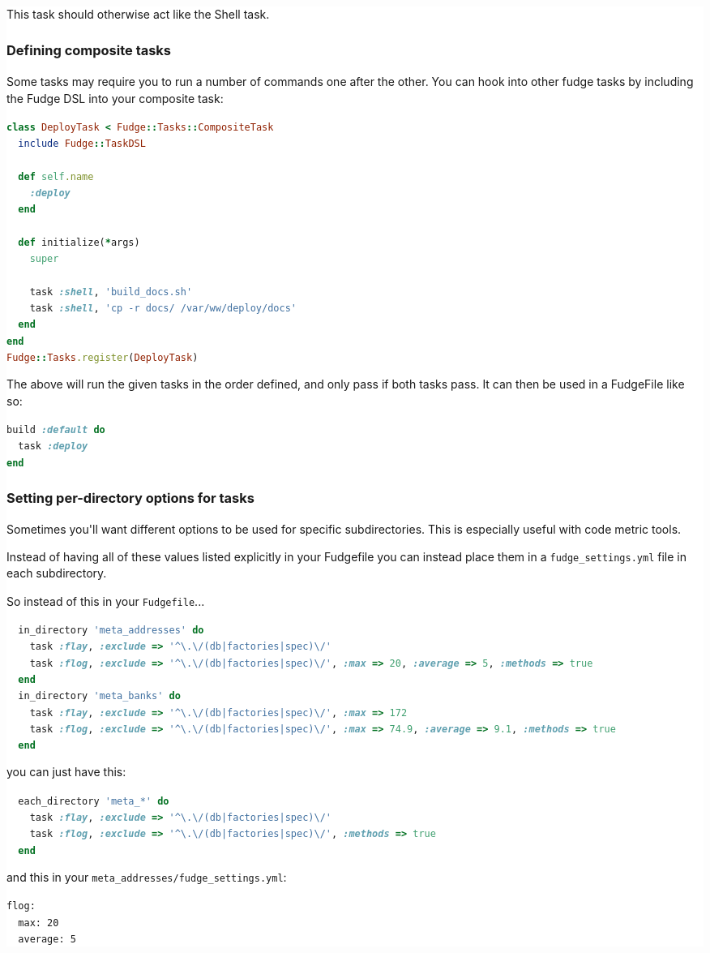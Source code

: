 This task should otherwise act like the Shell task.

### Defining composite tasks

Some tasks may require you to run a number of commands one after the other. You can hook into other fudge tasks by including the Fudge DSL into your composite task:

```ruby
class DeployTask < Fudge::Tasks::CompositeTask
  include Fudge::TaskDSL

  def self.name
    :deploy
  end

  def initialize(*args)
    super

    task :shell, 'build_docs.sh'
    task :shell, 'cp -r docs/ /var/ww/deploy/docs'
  end
end
Fudge::Tasks.register(DeployTask)
```

The above will run the given tasks in the order defined, and only pass if both tasks pass. It can then be used in a FudgeFile like so:

```ruby
build :default do
  task :deploy
end
```

### Setting per-directory options for tasks

Sometimes you'll want different options to be used for specific subdirectories.  This is especially useful with code metric tools.

Instead of having all of these values listed explicitly in your Fudgefile you can instead place them in a `fudge_settings.yml` file in each subdirectory.

So instead of this in your `Fudgefile`...
```ruby
  in_directory 'meta_addresses' do
    task :flay, :exclude => '^\.\/(db|factories|spec)\/'
    task :flog, :exclude => '^\.\/(db|factories|spec)\/', :max => 20, :average => 5, :methods => true
  end
  in_directory 'meta_banks' do
    task :flay, :exclude => '^\.\/(db|factories|spec)\/', :max => 172
    task :flog, :exclude => '^\.\/(db|factories|spec)\/', :max => 74.9, :average => 9.1, :methods => true
  end
```
you can just have this:
```ruby
  each_directory 'meta_*' do
    task :flay, :exclude => '^\.\/(db|factories|spec)\/'
    task :flog, :exclude => '^\.\/(db|factories|spec)\/', :methods => true
  end
```
and this in your `meta_addresses/fudge_settings.yml`:
```
flog:
  max: 20
  average: 5
```